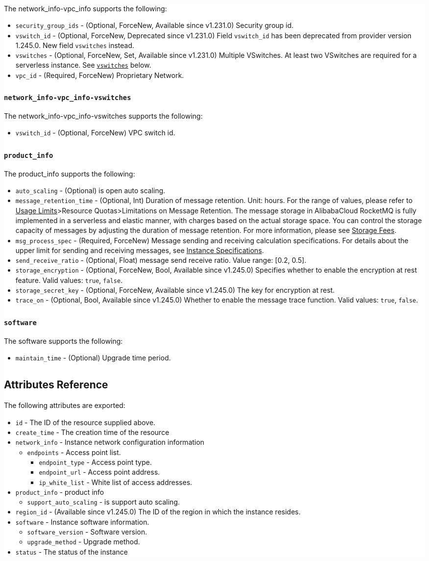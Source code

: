 The network_info-vpc_info supports the following:
* `security_group_ids` - (Optional, ForceNew, Available since v1.231.0) Security group id.
* `vswitch_id` - (Optional, ForceNew, Deprecated since v1.231.0) Field `vswitch_id` has been deprecated from provider version 1.245.0. New field `vswitches` instead.
* `vswitches` - (Optional, ForceNew, Set, Available since v1.231.0) Multiple VSwitches. At least two VSwitches are required for a serverless instance. See [`vswitches`](#network_info-vpc_info-vswitches) below.
* `vpc_id` - (Required, ForceNew) Proprietary Network.

### `network_info-vpc_info-vswitches`

The network_info-vpc_info-vswitches supports the following:
* `vswitch_id` - (Optional, ForceNew) VPC switch id.

### `product_info`

The product_info supports the following:
* `auto_scaling` - (Optional) is open auto scaling.
* `message_retention_time` - (Optional, Int) Duration of message retention. Unit: hours.  For the range of values, please refer to [Usage Limits](https://help.aliyun.com/zh/apsaramq-for-rocketmq/cloud-message-queue-rocketmq-5-x-series/product-overview/usage-limits)>Resource Quotas>Limitations on Message Retention.  The message storage in AlibabaCloud RocketMQ is fully implemented in a serverless and elastic manner, with charges based on the actual storage space. You can control the storage capacity of messages by adjusting the duration of message retention. For more information, please see [Storage Fees](https://help.aliyun.com/zh/apsaramq-for-rocketmq/cloud-message-queue-rocketmq-5-x-series/product-overview/storage-fees).
* `msg_process_spec` - (Required, ForceNew) Message sending and receiving calculation specifications. For details about the upper limit for sending and receiving messages, see [Instance Specifications](https://help.aliyun.com/zh/apsaramq-for-rocketmq/cloud-message-queue-rocketmq-5-x-series/product-overview/instance-specifications).
* `send_receive_ratio` - (Optional, Float) message send receive ratio.  Value range: [0.2, 0.5].
* `storage_encryption` - (Optional, ForceNew, Bool, Available since v1.245.0) Specifies whether to enable the encryption at rest feature. Valid values: `true`, `false`.
* `storage_secret_key` - (Optional, ForceNew, Available since v1.245.0) The key for encryption at rest.
* `trace_on` - (Optional, Bool, Available since v1.245.0) Whether to enable the message trace function. Valid values: `true`, `false`.

### `software`

The software supports the following:
* `maintain_time` - (Optional) Upgrade time period.

## Attributes Reference

The following attributes are exported:
* `id` - The ID of the resource supplied above.
* `create_time` - The creation time of the resource
* `network_info` - Instance network configuration information
  * `endpoints` - Access point list.
    * `endpoint_type` - Access point type.
    * `endpoint_url` - Access point address.
    * `ip_white_list` - White list of access addresses.
* `product_info` - product info
  * `support_auto_scaling` - is support auto scaling.
* `region_id` - (Available since v1.245.0) The ID of the region in which the instance resides.
* `software` - Instance software information.
  * `software_version` - Software version.
  * `upgrade_method` - Upgrade method.
* `status` - The status of the instance
